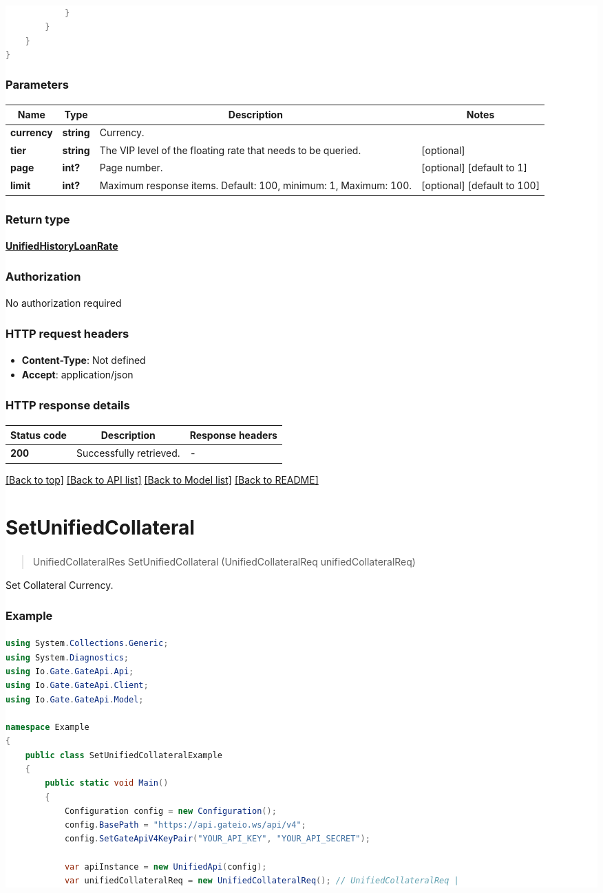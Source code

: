 ```csharp
            }
        }
    }
}
```

### Parameters

Name | Type | Description  | Notes
------------- | ------------- | ------------- | -------------
 **currency** | **string**| Currency. | 
 **tier** | **string**| The VIP level of the floating rate that needs to be queried. | [optional] 
 **page** | **int?**| Page number. | [optional] [default to 1]
 **limit** | **int?**| Maximum response items. Default: 100, minimum: 1, Maximum: 100. | [optional] [default to 100]

### Return type

[**UnifiedHistoryLoanRate**](UnifiedHistoryLoanRate.md)

### Authorization

No authorization required

### HTTP request headers

 - **Content-Type**: Not defined
 - **Accept**: application/json

### HTTP response details
| Status code | Description | Response headers |
|-------------|-------------|------------------|
| **200** | Successfully retrieved. |  -  |

[[Back to top]](#) [[Back to API list]](../README.md#documentation-for-api-endpoints) [[Back to Model list]](../README.md#documentation-for-models) [[Back to README]](../README.md)

<a name="setunifiedcollateral"></a>
# **SetUnifiedCollateral**
> UnifiedCollateralRes SetUnifiedCollateral (UnifiedCollateralReq unifiedCollateralReq)

Set Collateral Currency.

### Example
```csharp
using System.Collections.Generic;
using System.Diagnostics;
using Io.Gate.GateApi.Api;
using Io.Gate.GateApi.Client;
using Io.Gate.GateApi.Model;

namespace Example
{
    public class SetUnifiedCollateralExample
    {
        public static void Main()
        {
            Configuration config = new Configuration();
            config.BasePath = "https://api.gateio.ws/api/v4";
            config.SetGateApiV4KeyPair("YOUR_API_KEY", "YOUR_API_SECRET");

            var apiInstance = new UnifiedApi(config);
            var unifiedCollateralReq = new UnifiedCollateralReq(); // UnifiedCollateralReq | 
```